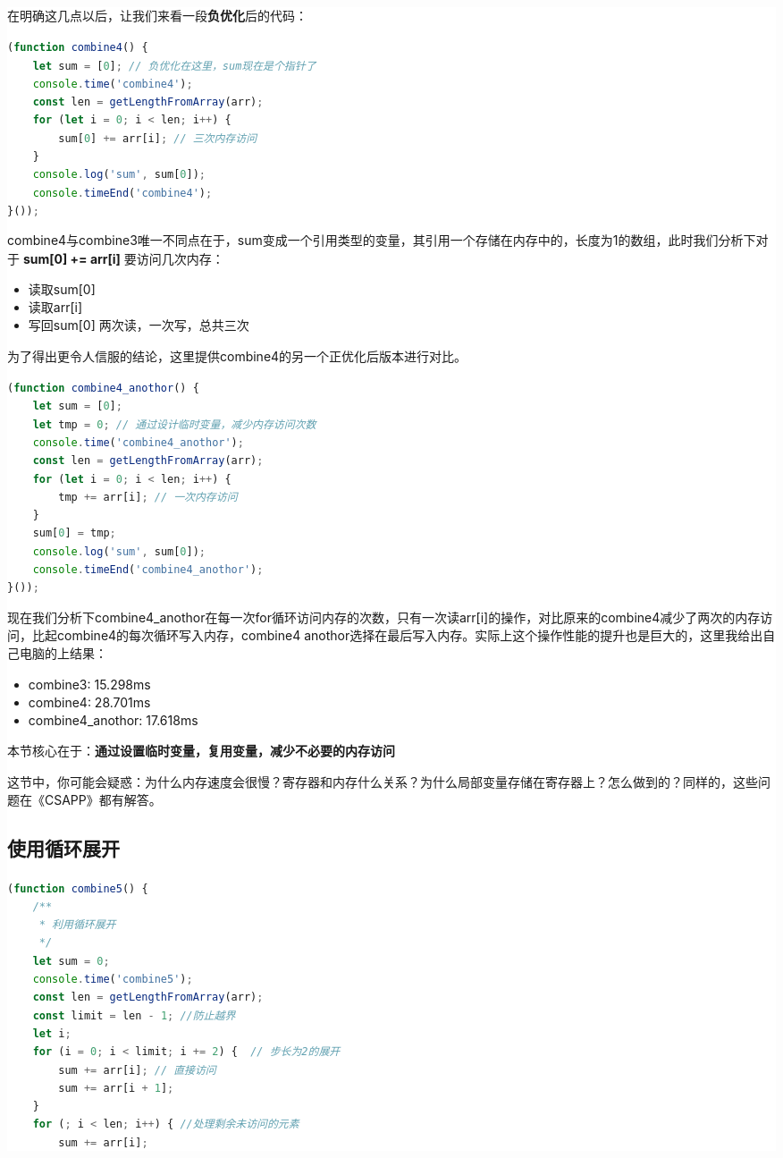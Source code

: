 在明确这几点以后，让我们来看一段**负优化**后的代码：

```js
(function combine4() {
    let sum = [0]; // 负优化在这里，sum现在是个指针了
    console.time('combine4');
    const len = getLengthFromArray(arr);
    for (let i = 0; i < len; i++) {
        sum[0] += arr[i]; // 三次内存访问
    }
    console.log('sum', sum[0]);
    console.timeEnd('combine4');
}());
```

combine4与combine3唯一不同点在于，sum变成一个引用类型的变量，其引用一个存储在内存中的，长度为1的数组，此时我们分析下对于 **sum[0] += arr[i]** 要访问几次内存：
- 读取sum[0]
- 读取arr[i]
- 写回sum[0]
两次读，一次写，总共三次

为了得出更令人信服的结论，这里提供combine4的另一个正优化后版本进行对比。

```js
(function combine4_anothor() {
    let sum = [0];
    let tmp = 0; // 通过设计临时变量，减少内存访问次数
    console.time('combine4_anothor');
    const len = getLengthFromArray(arr);
    for (let i = 0; i < len; i++) {
        tmp += arr[i]; // 一次内存访问
    }
    sum[0] = tmp;
    console.log('sum', sum[0]);
    console.timeEnd('combine4_anothor');
}());
```

现在我们分析下combine4_anothor在每一次for循环访问内存的次数，只有一次读arr[i]的操作，对比原来的combine4减少了两次的内存访问，比起combine4的每次循环写入内存，combine4 anothor选择在最后写入内存。实际上这个操作性能的提升也是巨大的，这里我给出自己电脑的上结果：

- combine3: 15.298ms
- combine4: 28.701ms
- combine4_anothor: 17.618ms

本节核心在于：**通过设置临时变量，复用变量，减少不必要的内存访问**

这节中，你可能会疑惑：为什么内存速度会很慢？寄存器和内存什么关系？为什么局部变量存储在寄存器上？怎么做到的？同样的，这些问题在《CSAPP》都有解答。

## 使用循环展开

```js
(function combine5() {
    /**
     * 利用循环展开
     */
    let sum = 0;        
    console.time('combine5');
    const len = getLengthFromArray(arr);
    const limit = len - 1; //防止越界
    let i;
    for (i = 0; i < limit; i += 2) {  // 步长为2的展开
        sum += arr[i]; // 直接访问
        sum += arr[i + 1];
    }
    for (; i < len; i++) { //处理剩余未访问的元素
        sum += arr[i];
```